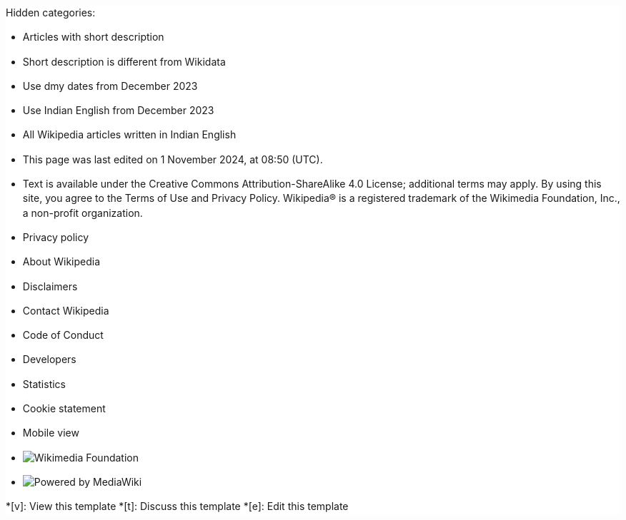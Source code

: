 Hidden categories:

  * Articles with short description
  * Short description is different from Wikidata
  * Use dmy dates from December 2023
  * Use Indian English from December 2023
  * All Wikipedia articles written in Indian English

  * This page was last edited on 1 November 2024, at 08:50 (UTC).
  * Text is available under the Creative Commons Attribution-ShareAlike 4.0 License; additional terms may apply. By using this site, you agree to the Terms of Use and Privacy Policy. Wikipedia® is a registered trademark of the Wikimedia Foundation, Inc., a non-profit organization.

  * Privacy policy
  * About Wikipedia
  * Disclaimers
  * Contact Wikipedia
  * Code of Conduct
  * Developers
  * Statistics
  * Cookie statement
  * Mobile view

  * ![Wikimedia Foundation](/static/images/footer/wikimedia-button.svg)
  * ![Powered by MediaWiki](/w/resources/assets/poweredby_mediawiki.svg)

  *[v]: View this template
  *[t]: Discuss this template
  *[e]: Edit this template

